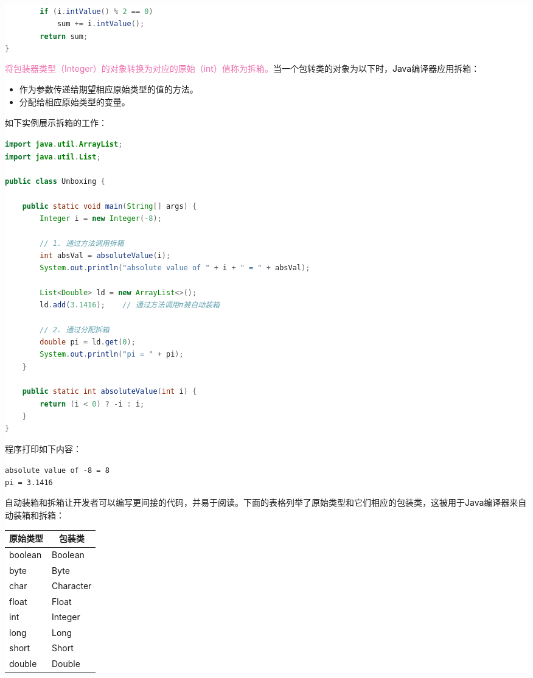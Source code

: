 ```java
        if (i.intValue() % 2 == 0)
            sum += i.intValue();
        return sum;
}
```
<font style="color:#ec70ae;">将包装器类型（Integer）的对象转换为对应的原始（int）值称为拆箱。</font>当一个包转类的对象为以下时，Java编译器应用拆箱：
- 作为参数传递给期望相应原始类型的值的方法。
- 分配给相应原始类型的变量。

如下实例展示拆箱的工作：
```java
import java.util.ArrayList;
import java.util.List;

public class Unboxing {

    public static void main(String[] args) {
        Integer i = new Integer(-8);

        // 1. 通过方法调用拆箱
        int absVal = absoluteValue(i);
        System.out.println("absolute value of " + i + " = " + absVal);

        List<Double> ld = new ArrayList<>();
        ld.add(3.1416);    // 通过方法调用π被自动装箱

        // 2. 通过分配拆箱
        double pi = ld.get(0);
        System.out.println("pi = " + pi);
    }

    public static int absoluteValue(int i) {
        return (i < 0) ? -i : i;
    }
}
```
程序打印如下内容：
```
absolute value of -8 = 8
pi = 3.1416
```

自动装箱和拆箱让开发者可以编写更间接的代码，并易于阅读。下面的表格列举了原始类型和它们相应的包装类，这被用于Java编译器来自动装箱和拆箱：

|原始类型|包装类|
|----|----|
|boolean|	Boolean|
|byte|	Byte|
|char|	Character|
|float|	Float|
|int|	Integer|
|long|	Long|
|short|	Short|
|double|	Double|
